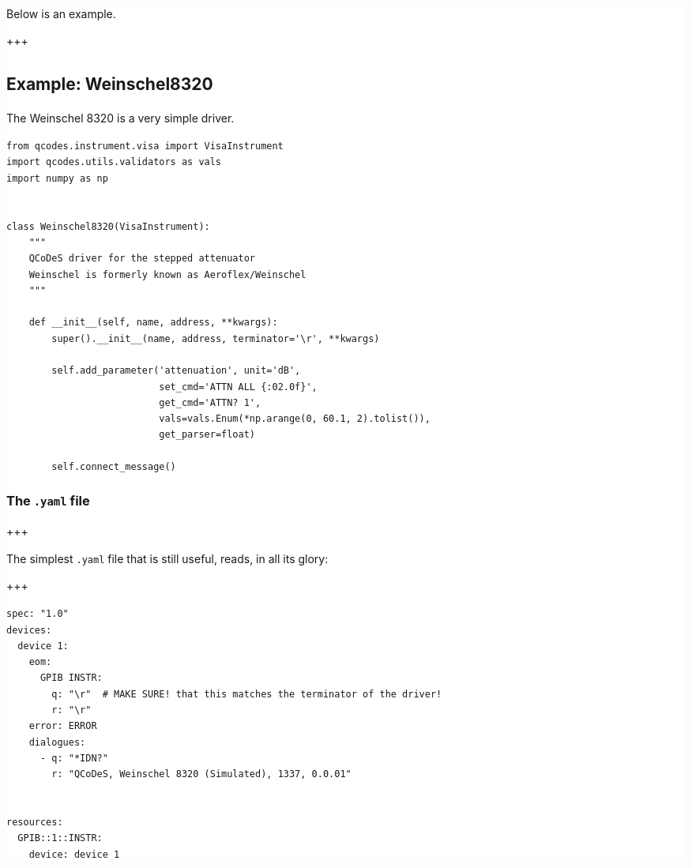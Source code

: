 Below is an example.

+++

## Example: Weinschel8320

The Weinschel 8320 is a very simple driver.

```{code-cell} ipython3
from qcodes.instrument.visa import VisaInstrument
import qcodes.utils.validators as vals
import numpy as np


class Weinschel8320(VisaInstrument):
    """
    QCoDeS driver for the stepped attenuator
    Weinschel is formerly known as Aeroflex/Weinschel
    """

    def __init__(self, name, address, **kwargs):
        super().__init__(name, address, terminator='\r', **kwargs)

        self.add_parameter('attenuation', unit='dB',
                           set_cmd='ATTN ALL {:02.0f}',
                           get_cmd='ATTN? 1',
                           vals=vals.Enum(*np.arange(0, 60.1, 2).tolist()),
                           get_parser=float)

        self.connect_message()
```

### The `.yaml` file

+++

The simplest `.yaml` file that is still useful, reads, in all its glory:

+++

```
spec: "1.0"
devices:
  device 1:
    eom:
      GPIB INSTR:
        q: "\r"  # MAKE SURE! that this matches the terminator of the driver!
        r: "\r"
    error: ERROR
    dialogues:
      - q: "*IDN?"
        r: "QCoDeS, Weinschel 8320 (Simulated), 1337, 0.0.01"
            

resources:  
  GPIB::1::INSTR:
    device: device 1
```
